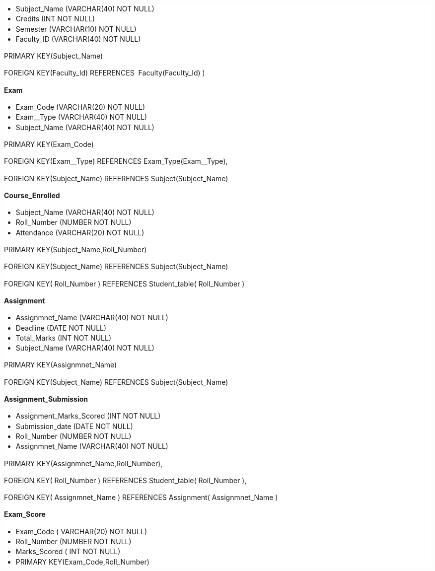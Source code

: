 - Subject_Name (VARCHAR(40) NOT NULL)
- Credits (INT NOT NULL)
- Semester (VARCHAR(10) NOT NULL)
- Faculty_ID (VARCHAR(40) NOT NULL)

PRIMARY KEY(Subject_Name)

FOREIGN KEY(Faculty_Id) REFERENCES  Faculty(Faculty_Id) )

**Exam**

- Exam_Code (VARCHAR(20) NOT NULL)
- Exam__Type (VARCHAR(40) NOT NULL)
- Subject_Name (VARCHAR(40) NOT NULL)

PRIMARY KEY(Exam_Code)

FOREIGN KEY(Exam__Type) REFERENCES Exam_Type(Exam__Type),

FOREIGN KEY(Subject_Name) REFERENCES Subject(Subject_Name)

**Course_Enrolled**

- Subject_Name (VARCHAR(40) NOT NULL)
- Roll_Number (NUMBER NOT NULL)
- Attendance (VARCHAR(20) NOT NULL)

PRIMARY KEY(Subject_Name,Roll_Number)

FOREIGN KEY(Subject_Name) REFERENCES Subject(Subject_Name)

FOREIGN KEY( Roll_Number ) REFERENCES Student_table( Roll_Number )

**Assignment**

- Assignmnet_Name (VARCHAR(40) NOT NULL)
- Deadline (DATE NOT NULL)
- Total_Marks (INT NOT NULL)
- Subject_Name (VARCHAR(40) NOT NULL)

PRIMARY KEY(Assignmnet_Name)

FOREIGN KEY(Subject_Name) REFERENCES Subject(Subject_Name)

**Assignment_Submission**

- Assignment_Marks_Scored (INT NOT NULL)
- Submission_date (DATE NOT NULL)
- Roll_Number (NUMBER NOT NULL)
- Assignmnet_Name (VARCHAR(40) NOT NULL)

PRIMARY KEY(Assignmnet_Name,Roll_Number),

FOREIGN KEY( Roll_Number ) REFERENCES Student_table( Roll_Number ),

FOREIGN KEY( Assignmnet_Name ) REFERENCES Assignment( Assignmnet_Name )

**Exam_Score**

- Exam_Code ( VARCHAR(20) NOT NULL)
- Roll_Number (NUMBER NOT NULL)
- Marks_Scored ( INT NOT NULL)
- PRIMARY KEY(Exam_Code,Roll_Number)
